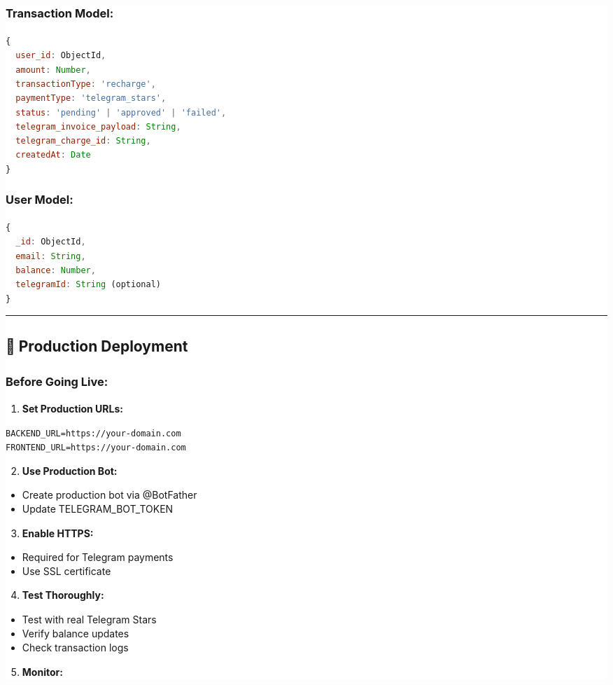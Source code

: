 ### Transaction Model:

```javascript
{
  user_id: ObjectId,
  amount: Number,
  transactionType: 'recharge',
  paymentType: 'telegram_stars',
  status: 'pending' | 'approved' | 'failed',
  telegram_invoice_payload: String,
  telegram_charge_id: String,
  createdAt: Date
}
```

### User Model:

```javascript
{
  _id: ObjectId,
  email: String,
  balance: Number,
  telegramId: String (optional)
}
```

---

## 🚀 Production Deployment

### Before Going Live:

1. **Set Production URLs:**

```env
BACKEND_URL=https://your-domain.com
FRONTEND_URL=https://your-domain.com
```

2. **Use Production Bot:**

- Create production bot via @BotFather
- Update TELEGRAM_BOT_TOKEN

3. **Enable HTTPS:**

- Required for Telegram payments
- Use SSL certificate

4. **Test Thoroughly:**

- Test with real Telegram Stars
- Verify balance updates
- Check transaction logs

5. **Monitor:**
